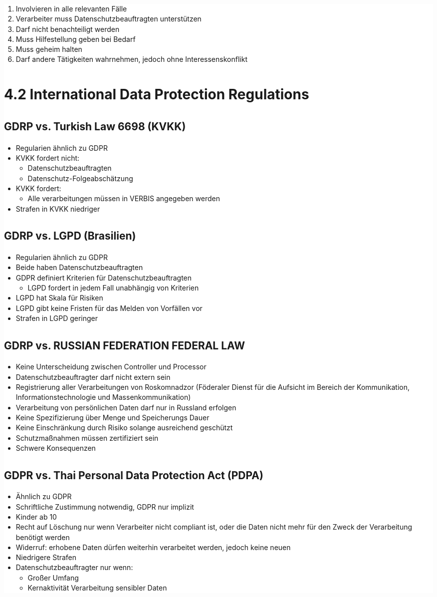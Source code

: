 1) Involvieren in alle relevanten Fälle
2) Verarbeiter muss Datenschutzbeauftragten unterstützen
3) Darf nicht benachteiligt werden
4) Muss Hilfestellung geben bei Bedarf
5) Muss geheim halten
6) Darf andere Tätigkeiten wahrnehmen, jedoch ohne Interessenskonflikt

# 4.2 International Data Protection Regulations

## GDRP vs. Turkish Law 6698 (KVKK)
- Regularien ähnlich zu GDPR
- KVKK fordert nicht:
  - Datenschutzbeauftragten
  - Datenschutz-Folgeabschätzung
- KVKK fordert:
  - Alle verarbeitungen müssen in VERBIS angegeben werden
- Strafen in KVKK niedriger

## GDRP vs. LGPD (Brasilien)
- Regularien ähnlich zu GDPR
- Beide haben Datenschutzbeauftragten
- GDPR definiert Kriterien für Datenschutzbeauftragten
  - LGPD fordert in jedem Fall unabhängig von Kriterien
- LGPD hat Skala für Risiken
- LGPD gibt keine Fristen für das Melden von Vorfällen vor
- Strafen in LGPD geringer

## GDRP vs. RUSSIAN FEDERATION FEDERAL LAW
- Keine Unterscheidung zwischen Controller und Processor
- Datenschutzbeauftragter darf nicht extern sein
- Registrierung aller Verarbeitungen von Roskomnadzor (Föderaler Dienst für die Aufsicht im Bereich der Kommunikation, Informationstechnologie und Massenkommunikation)
- Verarbeitung von persönlichen Daten darf nur in Russland erfolgen
- Keine Spezifizierung über Menge und Speicherungs Dauer
- Keine Einschränkung durch Risiko solange ausreichend geschützt
- Schutzmaßnahmen müssen zertifiziert sein
- Schwere Konsequenzen

## GDPR vs. Thai Personal Data Protection Act (PDPA)

- Ähnlich zu GDPR
- Schriftliche Zustimmung notwendig, GDPR nur implizit
- Kinder ab 10 
- Recht auf Löschung nur wenn Verarbeiter nicht compliant ist, oder die Daten nicht mehr für den Zweck der Verarbeitung benötigt werden
- Widerruf: erhobene Daten dürfen weiterhin verarbeitet werden, jedoch keine neuen
- Niedrigere Strafen
- Datenschutzbeauftragter nur wenn:
  - Großer Umfang
  - Kernaktivität Verarbeitung sensibler Daten
